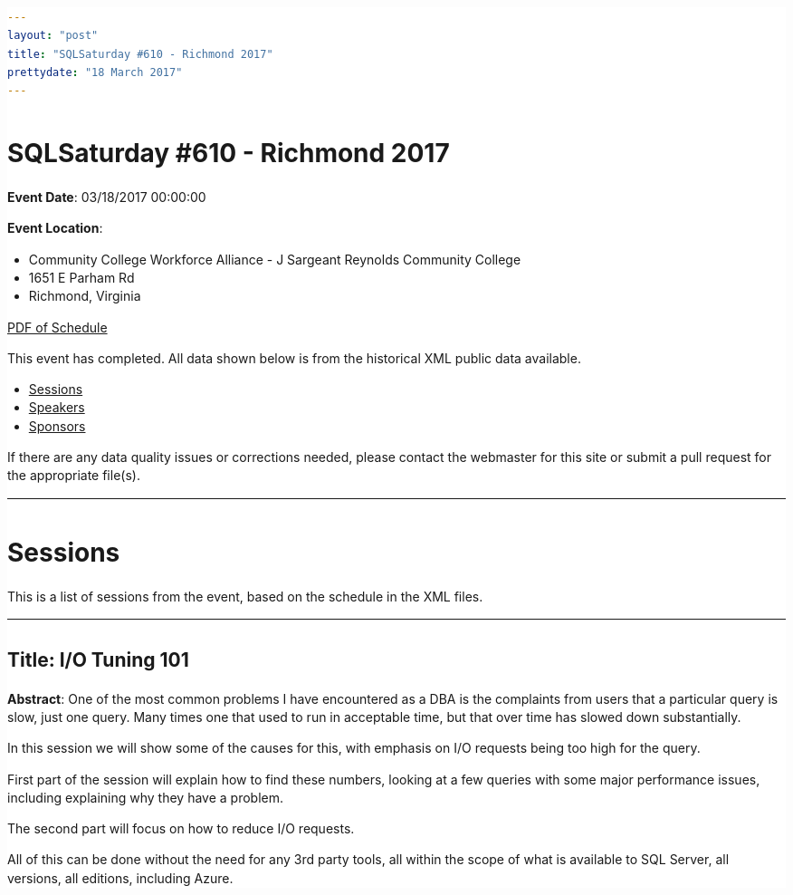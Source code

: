 ```yaml
---
layout: "post" 
title: "SQLSaturday #610 - Richmond 2017" 
prettydate: "18 March 2017" 
---
```

# SQLSaturday #610 - Richmond 2017
 
**Event Date**: 03/18/2017 00:00:00
 
**Event Location**:
- Community College Workforce Alliance - J Sargeant Reynolds Community College
- 1651 E Parham Rd
- Richmond, Virginia
 
<a href="/assets/pdf/0610.pdf">PDF of Schedule</a>
 
This event has completed. All data shown below is from the historical XML public data available.
<ul>
   <li><a href="#sessions">Sessions</a></li>
   <li><a href="#speakers">Speakers</a></li>
   <li><a href="#sponsors">Sponsors</a></li>
</ul>
 
 
If there are any data quality issues or corrections needed, please contact the webmaster for this site or submit a pull request for the appropriate file(s). 
 
----------------------------------------------------------------------------------- 
 
# <a name="sessions"></a>Sessions
This is a list of sessions from the event, based on the schedule in the XML files.
 
----------------------------------------------------------------------------------- 
 
## Title: I/O Tuning 101
 
**Abstract**:
One of the most common problems I have encountered as a DBA is the complaints from users that a particular query is slow, just one query.  Many times one that used to run in acceptable time, but that over time has slowed down substantially.

In this session we will show some of the causes for this, with emphasis on I/O requests being too high for the query.  

First part of the session will explain how to find these numbers, looking at a few queries with some major performance issues, including explaining why they have a problem.

The second part will focus on how to reduce I/O requests.

All of this can be done without the need for any 3rd party tools, all within the scope of what is available to SQL Server, all versions, all editions, including Azure.
 